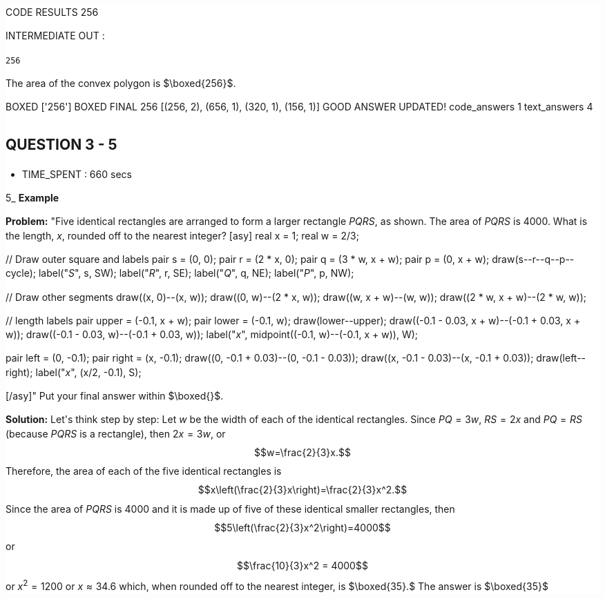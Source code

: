 CODE RESULTS 256

INTERMEDIATE OUT :
```output
256
```
The area of the convex polygon is $\boxed{256}$.

BOXED ['256']
BOXED FINAL 256
[(256, 2), (656, 1), (320, 1), (156, 1)]
GOOD ANSWER UPDATED!
code_answers 1 text_answers 4



## QUESTION 3 - 5 
- TIME_SPENT : 660 secs

5_
**Example**

**Problem:** 
"Five identical rectangles are arranged to form a larger rectangle $PQRS$, as shown.  The area of $PQRS$ is $4000$.  What is the length, $x$, rounded off to the nearest integer? [asy]
real x = 1; real w = 2/3;

// Draw outer square and labels
pair s = (0, 0); pair r = (2 * x, 0); pair q = (3 * w, x + w); pair p = (0, x + w);
draw(s--r--q--p--cycle);
label("$S$", s, SW); label("$R$", r, SE); label("$Q$", q, NE); label("$P$", p, NW);

// Draw other segments
draw((x, 0)--(x, w));
draw((0, w)--(2 * x, w));
draw((w, x + w)--(w, w)); draw((2 * w, x + w)--(2 * w, w));

// length labels
pair upper = (-0.1, x + w);
pair lower = (-0.1, w);
draw(lower--upper);
draw((-0.1 - 0.03, x + w)--(-0.1 + 0.03, x + w));
draw((-0.1 - 0.03, w)--(-0.1 + 0.03, w));
label("$x$", midpoint((-0.1, w)--(-0.1, x + w)), W);

pair left = (0, -0.1); pair right = (x, -0.1);
draw((0, -0.1 + 0.03)--(0, -0.1 - 0.03));
draw((x, -0.1 - 0.03)--(x, -0.1 + 0.03));
draw(left--right);
label("$x$", (x/2, -0.1), S);

[/asy]"
Put your final answer within $\boxed{}$.

**Solution:** 
Let's think step by step:
Let $w$ be the width of each of the identical rectangles. Since $PQ=3w$, $RS=2x$ and $PQ=RS$ (because $PQRS$ is a rectangle), then $2x = 3w$, or $$w=\frac{2}{3}x.$$ Therefore, the area of each of the five identical rectangles is $$x\left(\frac{2}{3}x\right)=\frac{2}{3}x^2.$$ Since the area of $PQRS$ is 4000 and it is made up of five of these identical smaller rectangles, then $$5\left(\frac{2}{3}x^2\right)=4000$$ or $$\frac{10}{3}x^2 = 4000$$ or $x^2 = 1200$ or $x \approx 34.6$ which, when rounded off to the nearest integer, is $\boxed{35}.$ The answer is $\boxed{35}$

